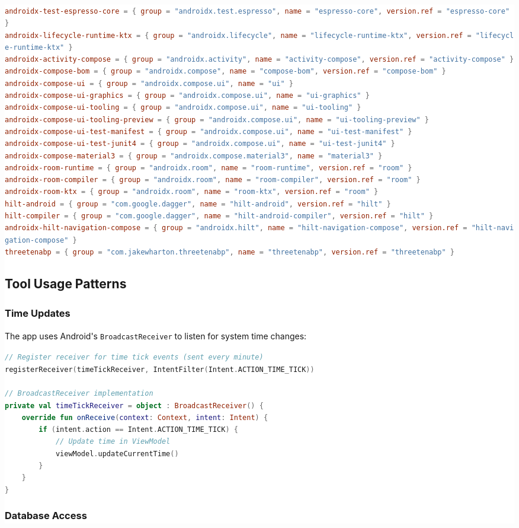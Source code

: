 ```toml
androidx-test-espresso-core = { group = "androidx.test.espresso", name = "espresso-core", version.ref = "espresso-core" }
androidx-lifecycle-runtime-ktx = { group = "androidx.lifecycle", name = "lifecycle-runtime-ktx", version.ref = "lifecycle-runtime-ktx" }
androidx-activity-compose = { group = "androidx.activity", name = "activity-compose", version.ref = "activity-compose" }
androidx-compose-bom = { group = "androidx.compose", name = "compose-bom", version.ref = "compose-bom" }
androidx-compose-ui = { group = "androidx.compose.ui", name = "ui" }
androidx-compose-ui-graphics = { group = "androidx.compose.ui", name = "ui-graphics" }
androidx-compose-ui-tooling = { group = "androidx.compose.ui", name = "ui-tooling" }
androidx-compose-ui-tooling-preview = { group = "androidx.compose.ui", name = "ui-tooling-preview" }
androidx-compose-ui-test-manifest = { group = "androidx.compose.ui", name = "ui-test-manifest" }
androidx-compose-ui-test-junit4 = { group = "androidx.compose.ui", name = "ui-test-junit4" }
androidx-compose-material3 = { group = "androidx.compose.material3", name = "material3" }
androidx-room-runtime = { group = "androidx.room", name = "room-runtime", version.ref = "room" }
androidx-room-compiler = { group = "androidx.room", name = "room-compiler", version.ref = "room" }
androidx-room-ktx = { group = "androidx.room", name = "room-ktx", version.ref = "room" }
hilt-android = { group = "com.google.dagger", name = "hilt-android", version.ref = "hilt" }
hilt-compiler = { group = "com.google.dagger", name = "hilt-android-compiler", version.ref = "hilt" }
androidx-hilt-navigation-compose = { group = "androidx.hilt", name = "hilt-navigation-compose", version.ref = "hilt-navigation-compose" }
threetenabp = { group = "com.jakewharton.threetenabp", name = "threetenabp", version.ref = "threetenabp" }
```

## Tool Usage Patterns

### Time Updates

The app uses Android's `BroadcastReceiver` to listen for system time changes:

```kotlin
// Register receiver for time tick events (sent every minute)
registerReceiver(timeTickReceiver, IntentFilter(Intent.ACTION_TIME_TICK))

// BroadcastReceiver implementation
private val timeTickReceiver = object : BroadcastReceiver() {
    override fun onReceive(context: Context, intent: Intent) {
        if (intent.action == Intent.ACTION_TIME_TICK) {
            // Update time in ViewModel
            viewModel.updateCurrentTime()
        }
    }
}
```

### Database Access

